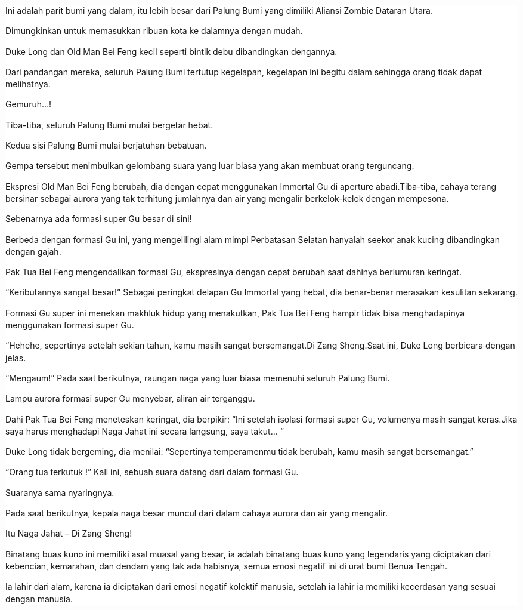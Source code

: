 Ini adalah parit bumi yang dalam, itu lebih besar dari Palung Bumi yang dimiliki Aliansi Zombie Dataran Utara.

Dimungkinkan untuk memasukkan ribuan kota ke dalamnya dengan mudah.

Duke Long dan Old Man Bei Feng kecil seperti bintik debu dibandingkan dengannya.

Dari pandangan mereka, seluruh Palung Bumi tertutup kegelapan, kegelapan ini begitu dalam sehingga orang tidak dapat melihatnya.

Gemuruh…!

Tiba-tiba, seluruh Palung Bumi mulai bergetar hebat.

Kedua sisi Palung Bumi mulai berjatuhan bebatuan.

Gempa tersebut menimbulkan gelombang suara yang luar biasa yang akan membuat orang terguncang.

Ekspresi Old Man Bei Feng berubah, dia dengan cepat menggunakan Immortal Gu di aperture abadi.Tiba-tiba, cahaya terang bersinar sebagai aurora yang tak terhitung jumlahnya dan air yang mengalir berkelok-kelok dengan mempesona.

Sebenarnya ada formasi super Gu besar di sini!

Berbeda dengan formasi Gu ini, yang mengelilingi alam mimpi Perbatasan Selatan hanyalah seekor anak kucing dibandingkan dengan gajah.

Pak Tua Bei Feng mengendalikan formasi Gu, ekspresinya dengan cepat berubah saat dahinya berlumuran keringat.

“Keributannya sangat besar!” Sebagai peringkat delapan Gu Immortal yang hebat, dia benar-benar merasakan kesulitan sekarang.

Formasi Gu super ini menekan makhluk hidup yang menakutkan, Pak Tua Bei Feng hampir tidak bisa menghadapinya menggunakan formasi super Gu.

“Hehehe, sepertinya setelah sekian tahun, kamu masih sangat bersemangat.Di Zang Sheng.Saat ini, Duke Long berbicara dengan jelas.

“Mengaum!” Pada saat berikutnya, raungan naga yang luar biasa memenuhi seluruh Palung Bumi.

Lampu aurora formasi super Gu menyebar, aliran air terganggu.

Dahi Pak Tua Bei Feng meneteskan keringat, dia berpikir: “Ini setelah isolasi formasi super Gu, volumenya masih sangat keras.Jika saya harus menghadapi Naga Jahat ini secara langsung, saya takut… “

Duke Long tidak bergeming, dia menilai: “Sepertinya temperamenmu tidak berubah, kamu masih sangat bersemangat.”

“Orang tua terkutuk !” Kali ini, sebuah suara datang dari dalam formasi Gu.

Suaranya sama nyaringnya.

Pada saat berikutnya, kepala naga besar muncul dari dalam cahaya aurora dan air yang mengalir.

Itu Naga Jahat – Di Zang Sheng!

Binatang buas kuno ini memiliki asal muasal yang besar, ia adalah binatang buas kuno yang legendaris yang diciptakan dari kebencian, kemarahan, dan dendam yang tak ada habisnya, semua emosi negatif ini di urat bumi Benua Tengah.

Ia lahir dari alam, karena ia diciptakan dari emosi negatif kolektif manusia, setelah ia lahir ia memiliki kecerdasan yang sesuai dengan manusia.
